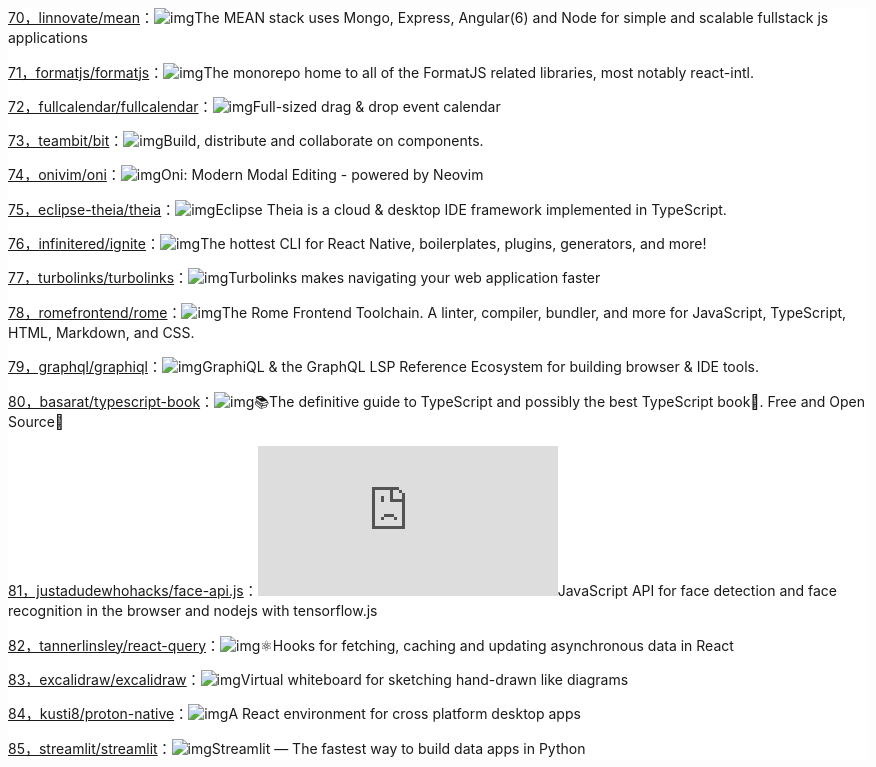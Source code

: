 [70，linnovate/mean](https://github.com/linnovate/mean)：![img](https://img.shields.io/github/stars/linnovate/mean?style=social)The MEAN stack uses Mongo, Express, Angular(6) and Node for simple and scalable fullstack js applications

[71，formatjs/formatjs](https://github.com/formatjs/formatjs)：![img](https://img.shields.io/github/stars/formatjs/formatjs?style=social)The monorepo home to all of the FormatJS related libraries, most notably react-intl.

[72，fullcalendar/fullcalendar](https://github.com/fullcalendar/fullcalendar)：![img](https://img.shields.io/github/stars/fullcalendar/fullcalendar?style=social)Full-sized drag & drop event calendar

[73，teambit/bit](https://github.com/teambit/bit)：![img](https://img.shields.io/github/stars/teambit/bit?style=social)Build, distribute and collaborate on components.

[74，onivim/oni](https://github.com/onivim/oni)：![img](https://img.shields.io/github/stars/onivim/oni?style=social)Oni: Modern Modal Editing - powered by Neovim

[75，eclipse-theia/theia](https://github.com/eclipse-theia/theia)：![img](https://img.shields.io/github/stars/eclipse-theia/theia?style=social)Eclipse Theia is a cloud & desktop IDE framework implemented in TypeScript.

[76，infinitered/ignite](https://github.com/infinitered/ignite)：![img](https://img.shields.io/github/stars/infinitered/ignite?style=social)The hottest CLI for React Native, boilerplates, plugins, generators, and more!

[77，turbolinks/turbolinks](https://github.com/turbolinks/turbolinks)：![img](https://img.shields.io/github/stars/turbolinks/turbolinks?style=social)Turbolinks makes navigating your web application faster

[78，romefrontend/rome](https://github.com/romefrontend/rome)：![img](https://img.shields.io/github/stars/romefrontend/rome?style=social)The Rome Frontend Toolchain. A linter, compiler, bundler, and more for JavaScript, TypeScript, HTML, Markdown, and CSS.

[79，graphql/graphiql](https://github.com/graphql/graphiql)：![img](https://img.shields.io/github/stars/graphql/graphiql?style=social)GraphiQL & the GraphQL LSP Reference Ecosystem for building browser & IDE tools.

[80，basarat/typescript-book](https://github.com/basarat/typescript-book)：![img](https://img.shields.io/github/stars/basarat/typescript-book?style=social)📚The definitive guide to TypeScript and possibly the best TypeScript book📖. Free and Open Source🌹

[81，justadudewhohacks/face-api.js](https://github.com/justadudewhohacks/face-api.js)：![img](https://img.shields.io/github/stars/justadudewhohacks/face-api.js?style=social)JavaScript API for face detection and face recognition in the browser and nodejs with tensorflow.js

[82，tannerlinsley/react-query](https://github.com/tannerlinsley/react-query)：![img](https://img.shields.io/github/stars/tannerlinsley/react-query?style=social)⚛️Hooks for fetching, caching and updating asynchronous data in React

[83，excalidraw/excalidraw](https://github.com/excalidraw/excalidraw)：![img](https://img.shields.io/github/stars/excalidraw/excalidraw?style=social)Virtual whiteboard for sketching hand-drawn like diagrams

[84，kusti8/proton-native](https://github.com/kusti8/proton-native)：![img](https://img.shields.io/github/stars/kusti8/proton-native?style=social)A React environment for cross platform desktop apps

[85，streamlit/streamlit](https://github.com/streamlit/streamlit)：![img](https://img.shields.io/github/stars/streamlit/streamlit?style=social)Streamlit — The fastest way to build data apps in Python
